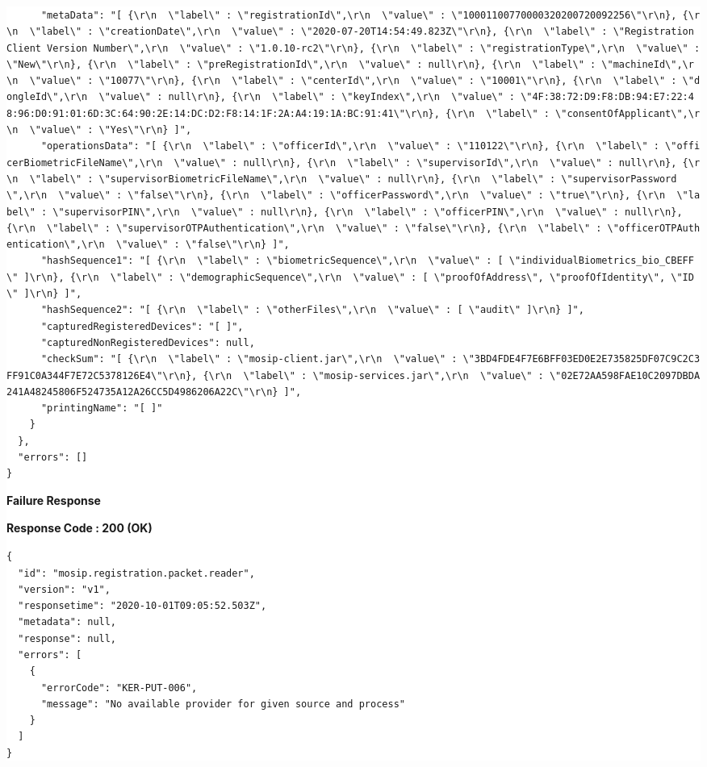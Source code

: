 ```
      "metaData": "[ {\r\n  \"label\" : \"registrationId\",\r\n  \"value\" : \"10001100770000320200720092256\"\r\n}, {\r\n  \"label\" : \"creationDate\",\r\n  \"value\" : \"2020-07-20T14:54:49.823Z\"\r\n}, {\r\n  \"label\" : \"Registration Client Version Number\",\r\n  \"value\" : \"1.0.10-rc2\"\r\n}, {\r\n  \"label\" : \"registrationType\",\r\n  \"value\" : \"New\"\r\n}, {\r\n  \"label\" : \"preRegistrationId\",\r\n  \"value\" : null\r\n}, {\r\n  \"label\" : \"machineId\",\r\n  \"value\" : \"10077\"\r\n}, {\r\n  \"label\" : \"centerId\",\r\n  \"value\" : \"10001\"\r\n}, {\r\n  \"label\" : \"dongleId\",\r\n  \"value\" : null\r\n}, {\r\n  \"label\" : \"keyIndex\",\r\n  \"value\" : \"4F:38:72:D9:F8:DB:94:E7:22:48:96:D0:91:01:6D:3C:64:90:2E:14:DC:D2:F8:14:1F:2A:A4:19:1A:BC:91:41\"\r\n}, {\r\n  \"label\" : \"consentOfApplicant\",\r\n  \"value\" : \"Yes\"\r\n} ]",
      "operationsData": "[ {\r\n  \"label\" : \"officerId\",\r\n  \"value\" : \"110122\"\r\n}, {\r\n  \"label\" : \"officerBiometricFileName\",\r\n  \"value\" : null\r\n}, {\r\n  \"label\" : \"supervisorId\",\r\n  \"value\" : null\r\n}, {\r\n  \"label\" : \"supervisorBiometricFileName\",\r\n  \"value\" : null\r\n}, {\r\n  \"label\" : \"supervisorPassword\",\r\n  \"value\" : \"false\"\r\n}, {\r\n  \"label\" : \"officerPassword\",\r\n  \"value\" : \"true\"\r\n}, {\r\n  \"label\" : \"supervisorPIN\",\r\n  \"value\" : null\r\n}, {\r\n  \"label\" : \"officerPIN\",\r\n  \"value\" : null\r\n}, {\r\n  \"label\" : \"supervisorOTPAuthentication\",\r\n  \"value\" : \"false\"\r\n}, {\r\n  \"label\" : \"officerOTPAuthentication\",\r\n  \"value\" : \"false\"\r\n} ]",
      "hashSequence1": "[ {\r\n  \"label\" : \"biometricSequence\",\r\n  \"value\" : [ \"individualBiometrics_bio_CBEFF\" ]\r\n}, {\r\n  \"label\" : \"demographicSequence\",\r\n  \"value\" : [ \"proofOfAddress\", \"proofOfIdentity\", \"ID\" ]\r\n} ]",
      "hashSequence2": "[ {\r\n  \"label\" : \"otherFiles\",\r\n  \"value\" : [ \"audit\" ]\r\n} ]",
      "capturedRegisteredDevices": "[ ]",
      "capturedNonRegisteredDevices": null,
      "checkSum": "[ {\r\n  \"label\" : \"mosip-client.jar\",\r\n  \"value\" : \"3BD4FDE4F7E6BFF03ED0E2E735825DF07C9C2C3FF91C0A344F7E72C5378126E4\"\r\n}, {\r\n  \"label\" : \"mosip-services.jar\",\r\n  \"value\" : \"02E72AA598FAE10C2097DBDA241A48245806F524735A12A26CC5D4986206A22C\"\r\n} ]",
      "printingName": "[ ]"
    }
  },
  "errors": []
}
```

**Failure Response**

**Response Code : 200 (OK)**

```
{
  "id": "mosip.registration.packet.reader",
  "version": "v1",
  "responsetime": "2020-10-01T09:05:52.503Z",
  "metadata": null,
  "response": null,
  "errors": [
    {
      "errorCode": "KER-PUT-006",
      "message": "No available provider for given source and process"
    }
  ]
}
```
